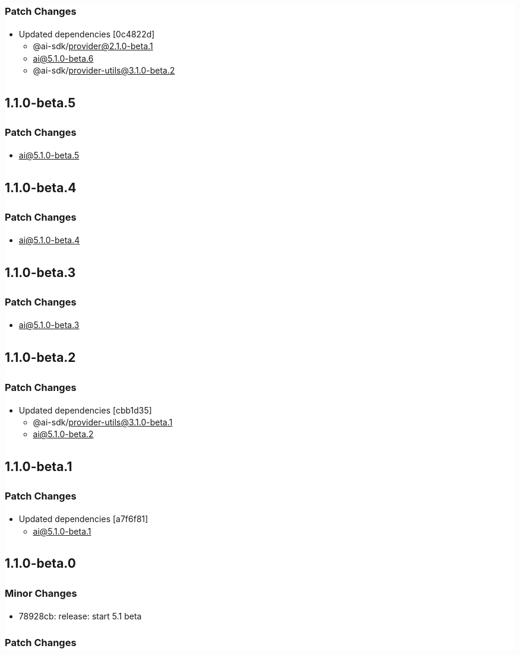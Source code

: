 ### Patch Changes

- Updated dependencies [0c4822d]
  - @ai-sdk/provider@2.1.0-beta.1
  - ai@5.1.0-beta.6
  - @ai-sdk/provider-utils@3.1.0-beta.2

## 1.1.0-beta.5

### Patch Changes

- ai@5.1.0-beta.5

## 1.1.0-beta.4

### Patch Changes

- ai@5.1.0-beta.4

## 1.1.0-beta.3

### Patch Changes

- ai@5.1.0-beta.3

## 1.1.0-beta.2

### Patch Changes

- Updated dependencies [cbb1d35]
  - @ai-sdk/provider-utils@3.1.0-beta.1
  - ai@5.1.0-beta.2

## 1.1.0-beta.1

### Patch Changes

- Updated dependencies [a7f6f81]
  - ai@5.1.0-beta.1

## 1.1.0-beta.0

### Minor Changes

- 78928cb: release: start 5.1 beta

### Patch Changes
